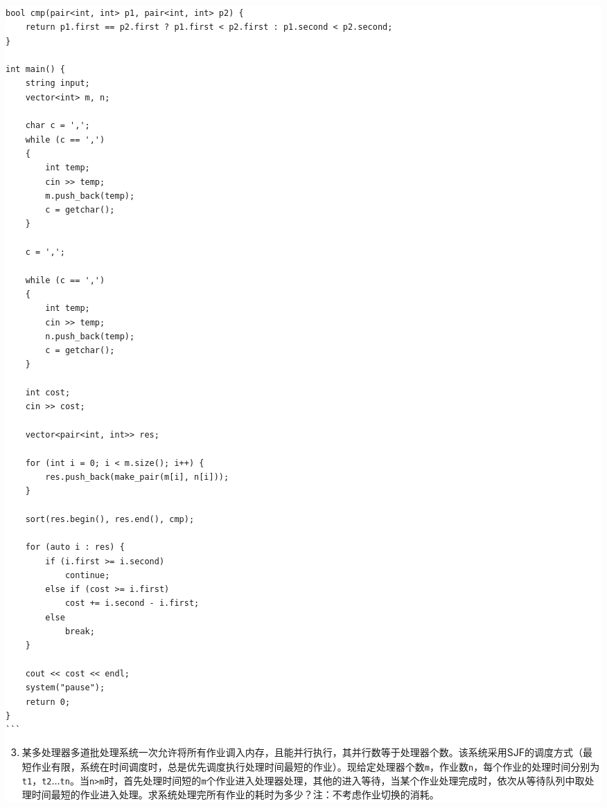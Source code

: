 	bool cmp(pair<int, int> p1, pair<int, int> p2) {
		return p1.first == p2.first ? p1.first < p2.first : p1.second < p2.second;
	}

	int main() {
		string input;
		vector<int> m, n;

		char c = ',';
		while (c == ',')
		{
			int temp;
			cin >> temp;
			m.push_back(temp);
			c = getchar();
		}

		c = ',';

		while (c == ',')
		{
			int temp;
			cin >> temp;
			n.push_back(temp);
			c = getchar();
		}

		int cost;
		cin >> cost;

		vector<pair<int, int>> res;

		for (int i = 0; i < m.size(); i++) {
			res.push_back(make_pair(m[i], n[i]));
		}

		sort(res.begin(), res.end(), cmp);

		for (auto i : res) {
			if (i.first >= i.second)
				continue;
			else if (cost >= i.first)
				cost += i.second - i.first;
			else
				break;
		}

		cout << cost << endl;
		system("pause");
		return 0;
	}
	```
3. 某多处理器多道批处理系统一次允许将所有作业调入内存，且能并行执行，其并行数等于处理器个数。该系统采用SJF的调度方式（最短作业有限，系统在时间调度时，总是优先调度执行处理时间最短的作业）。现给定处理器个数`m`，作业数`n`，每个作业的处理时间分别为`t1`，`t2`...`tn`。当`n>m`时，首先处理时间短的`m`个作业进入处理器处理，其他的进入等待，当某个作业处理完成时，依次从等待队列中取处理时间最短的作业进入处理。求系统处理完所有作业的耗时为多少？注：不考虑作业切换的消耗。
